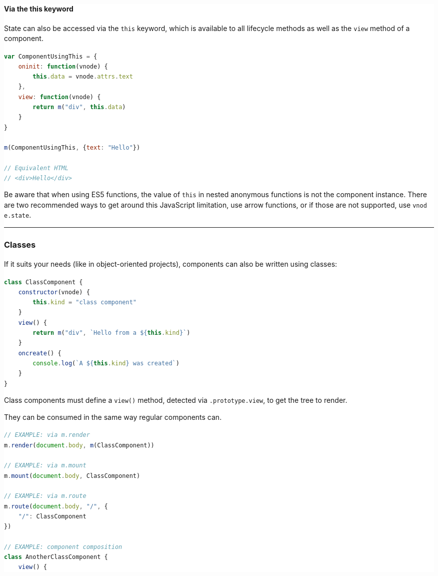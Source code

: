 ```javascript
```

#### Via the this keyword

State can also be accessed via the `this` keyword, which is available to all lifecycle methods as well as the `view` method of a component.

```javascript
var ComponentUsingThis = {
	oninit: function(vnode) {
		this.data = vnode.attrs.text
	},
	view: function(vnode) {
		return m("div", this.data)
	}
}

m(ComponentUsingThis, {text: "Hello"})

// Equivalent HTML
// <div>Hello</div>
```

Be aware that when using ES5 functions, the value of `this` in nested anonymous functions is not the component instance. There are two recommended ways to get around this JavaScript limitation, use arrow functions, or if those are not supported, use `vnode.state`.

---

### Classes

If it suits your needs (like in object-oriented projects), components can also be written using classes:

```javascript
class ClassComponent {
	constructor(vnode) {
		this.kind = "class component"
	}
	view() {
		return m("div", `Hello from a ${this.kind}`)
	}
	oncreate() {
		console.log(`A ${this.kind} was created`)
	}
}
```

Class components must define a `view()` method, detected via `.prototype.view`, to get the tree to render.

They can be consumed in the same way regular components can.

```javascript
// EXAMPLE: via m.render
m.render(document.body, m(ClassComponent))

// EXAMPLE: via m.mount
m.mount(document.body, ClassComponent)

// EXAMPLE: via m.route
m.route(document.body, "/", {
	"/": ClassComponent
})

// EXAMPLE: component composition
class AnotherClassComponent {
	view() {
```